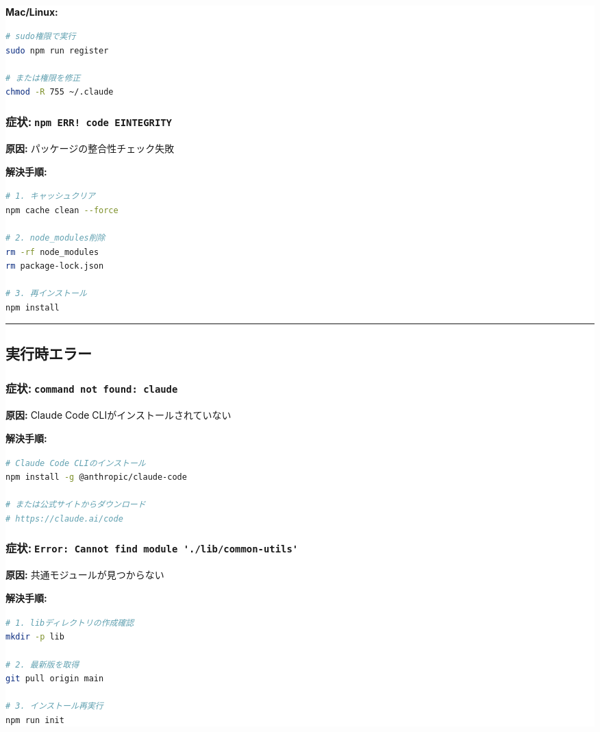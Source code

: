 **Mac/Linux:**
```bash
# sudo権限で実行
sudo npm run register

# または権限を修正
chmod -R 755 ~/.claude
```

### 症状: `npm ERR! code EINTEGRITY`

**原因:** パッケージの整合性チェック失敗

**解決手順:**
```bash
# 1. キャッシュクリア
npm cache clean --force

# 2. node_modules削除
rm -rf node_modules
rm package-lock.json

# 3. 再インストール
npm install
```

---

## 実行時エラー

### 症状: `command not found: claude`

**原因:** Claude Code CLIがインストールされていない

**解決手順:**
```bash
# Claude Code CLIのインストール
npm install -g @anthropic/claude-code

# または公式サイトからダウンロード
# https://claude.ai/code
```

### 症状: `Error: Cannot find module './lib/common-utils'`

**原因:** 共通モジュールが見つからない

**解決手順:**
```bash
# 1. libディレクトリの作成確認
mkdir -p lib

# 2. 最新版を取得
git pull origin main

# 3. インストール再実行
npm run init
```
